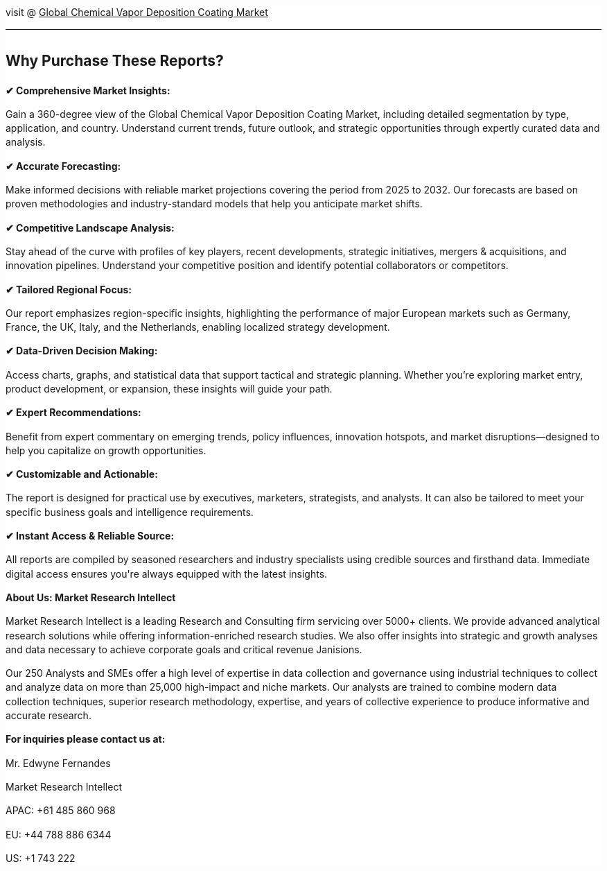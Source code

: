 visit&nbsp;@</strong>&nbsp;</span><span class="font-[700]"><a href="https://www.marketresearchintellect.com/product/chemical-vapor-deposition-coating-market-size-and-forecast/?utm_source=Linkedin&utm_medium=828" target="_blank" data-tracking-control-name="article-ssr-frontend-pulse_little-text-block" data-tracking-will-navigate="" data-test-link="">Global Chemical Vapor Deposition Coating Market</a></span></p></blockquote><hr /><h2>Why Purchase These Reports?</h2><p><strong>✔ Comprehensive Market Insights:</strong></p><p>Gain a 360-degree view of the Global Chemical Vapor Deposition Coating Market, including detailed segmentation by type, application, and country. Understand current trends, future outlook, and strategic opportunities through expertly curated data and analysis.</p><p><strong>✔ Accurate Forecasting:</strong></p><p>Make informed decisions with reliable market projections covering the period from 2025 to 2032. Our forecasts are based on proven methodologies and industry-standard models that help you anticipate market shifts.</p><p><strong>✔ Competitive Landscape Analysis:</strong></p><p>Stay ahead of the curve with profiles of key players, recent developments, strategic initiatives, mergers &amp; acquisitions, and innovation pipelines. Understand your competitive position and identify potential collaborators or competitors.</p><p><strong>✔ Tailored Regional Focus:</strong></p><p>Our report emphasizes region-specific insights, highlighting the performance of major European markets such as Germany, France, the UK, Italy, and the Netherlands, enabling localized strategy development.</p><p><strong>✔ Data-Driven Decision Making:</strong></p><p>Access charts, graphs, and statistical data that support tactical and strategic planning. Whether you&rsquo;re exploring market entry, product development, or expansion, these insights will guide your path.</p><p><strong>✔ Expert Recommendations:</strong></p><p>Benefit from expert commentary on emerging trends, policy influences, innovation hotspots, and market disruptions&mdash;designed to help you capitalize on growth opportunities.</p><p><strong>✔ Customizable and Actionable:</strong></p><p>The report is designed for practical use by executives, marketers, strategists, and analysts. It can also be tailored to meet your specific business goals and intelligence requirements.</p><p><strong>✔ Instant Access &amp; Reliable Source:</strong></p><p>All reports are compiled by seasoned researchers and industry specialists using credible sources and firsthand data. Immediate digital access ensures you're always equipped with the latest insights.</p><p><strong><span class="font-[700]">About Us: Market Research Intellect</span></strong></p><p><span class="">Market Research Intellect is a leading Research and Consulting firm servicing over 5000+ clients. We provide advanced analytical research solutions while offering information-enriched research studies.&nbsp;</span>We also offer insights into strategic and growth analyses and data necessary to achieve corporate goals and critical revenue Janisions.</p><p><span class="">Our 250 Analysts and SMEs offer a high level of expertise in data collection and governance using industrial techniques to collect and analyze data on more than 25,000 high-impact and niche markets. Our analysts are trained to combine modern data collection techniques, superior research methodology, expertise, and years of collective experience to produce informative and accurate research.</span></p><p><strong>For inquiries please contact us at:</strong></p><p>Mr. Edwyne Fernandes</p><p>Market Research Intellect</p><p>APAC: +61 485 860 968</p><p>EU: +44 788 886 6344</p><p>US: +1 743 222
